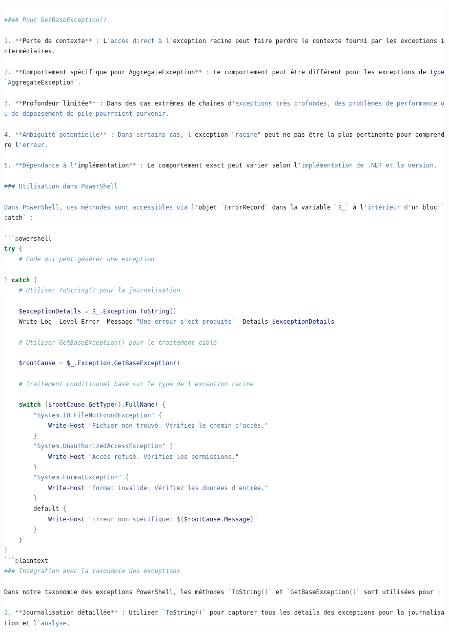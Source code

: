 ```powershell

#### Pour GetBaseException()

1. **Perte de contexte** : L'accès direct à l'exception racine peut faire perdre le contexte fourni par les exceptions intermédiaires.

2. **Comportement spécifique pour AggregateException** : Le comportement peut être différent pour les exceptions de type `AggregateException`.

3. **Profondeur limitée** : Dans des cas extrêmes de chaînes d'exceptions très profondes, des problèmes de performance ou de dépassement de pile pourraient survenir.

4. **Ambiguïté potentielle** : Dans certains cas, l'exception "racine" peut ne pas être la plus pertinente pour comprendre l'erreur.

5. **Dépendance à l'implémentation** : Le comportement exact peut varier selon l'implémentation de .NET et la version.

### Utilisation dans PowerShell

Dans PowerShell, ces méthodes sont accessibles via l'objet `ErrorRecord` dans la variable `$_` à l'intérieur d'un bloc `catch` :

```powershell
try {
    # Code qui peut générer une exception

} catch {
    # Utiliser ToString() pour la journalisation

    $exceptionDetails = $_.Exception.ToString()
    Write-Log -Level Error -Message "Une erreur s'est produite" -Details $exceptionDetails

    # Utiliser GetBaseException() pour le traitement ciblé

    $rootCause = $_.Exception.GetBaseException()

    # Traitement conditionnel basé sur le type de l'exception racine

    switch ($rootCause.GetType().FullName) {
        "System.IO.FileNotFoundException" {
            Write-Host "Fichier non trouvé. Vérifiez le chemin d'accès."
        }
        "System.UnauthorizedAccessException" {
            Write-Host "Accès refusé. Vérifiez les permissions."
        }
        "System.FormatException" {
            Write-Host "Format invalide. Vérifiez les données d'entrée."
        }
        default {
            Write-Host "Erreur non spécifique: $($rootCause.Message)"
        }
    }
}
```plaintext
### Intégration avec la taxonomie des exceptions

Dans notre taxonomie des exceptions PowerShell, les méthodes `ToString()` et `GetBaseException()` sont utilisées pour :

1. **Journalisation détaillée** : Utiliser `ToString()` pour capturer tous les détails des exceptions pour la journalisation et l'analyse.

```